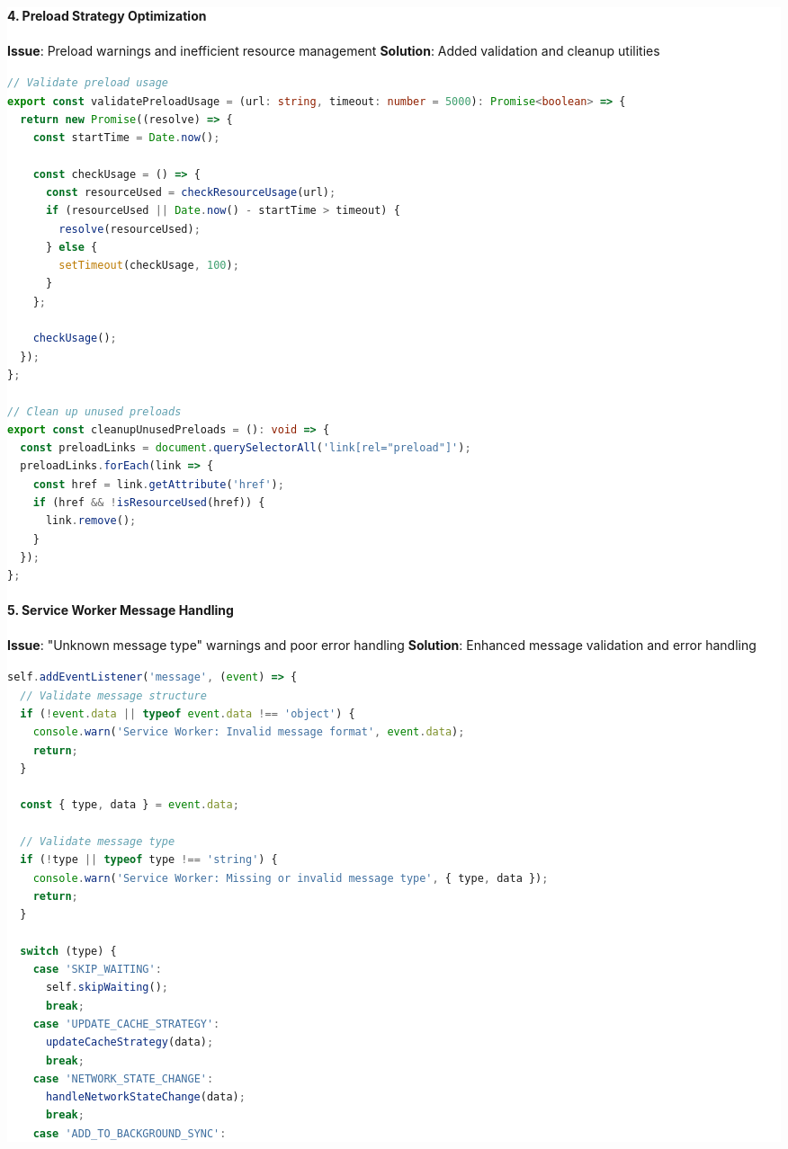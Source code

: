 #### 4. Preload Strategy Optimization
**Issue**: Preload warnings and inefficient resource management
**Solution**: Added validation and cleanup utilities
```typescript
// Validate preload usage
export const validatePreloadUsage = (url: string, timeout: number = 5000): Promise<boolean> => {
  return new Promise((resolve) => {
    const startTime = Date.now();
    
    const checkUsage = () => {
      const resourceUsed = checkResourceUsage(url);
      if (resourceUsed || Date.now() - startTime > timeout) {
        resolve(resourceUsed);
      } else {
        setTimeout(checkUsage, 100);
      }
    };
    
    checkUsage();
  });
};

// Clean up unused preloads
export const cleanupUnusedPreloads = (): void => {
  const preloadLinks = document.querySelectorAll('link[rel="preload"]');
  preloadLinks.forEach(link => {
    const href = link.getAttribute('href');
    if (href && !isResourceUsed(href)) {
      link.remove();
    }
  });
};
```

#### 5. Service Worker Message Handling
**Issue**: "Unknown message type" warnings and poor error handling
**Solution**: Enhanced message validation and error handling
```javascript
self.addEventListener('message', (event) => {
  // Validate message structure
  if (!event.data || typeof event.data !== 'object') {
    console.warn('Service Worker: Invalid message format', event.data);
    return;
  }
  
  const { type, data } = event.data;
  
  // Validate message type
  if (!type || typeof type !== 'string') {
    console.warn('Service Worker: Missing or invalid message type', { type, data });
    return;
  }
  
  switch (type) {
    case 'SKIP_WAITING':
      self.skipWaiting();
      break;
    case 'UPDATE_CACHE_STRATEGY':
      updateCacheStrategy(data);
      break;
    case 'NETWORK_STATE_CHANGE':
      handleNetworkStateChange(data);
      break;
    case 'ADD_TO_BACKGROUND_SYNC':
```